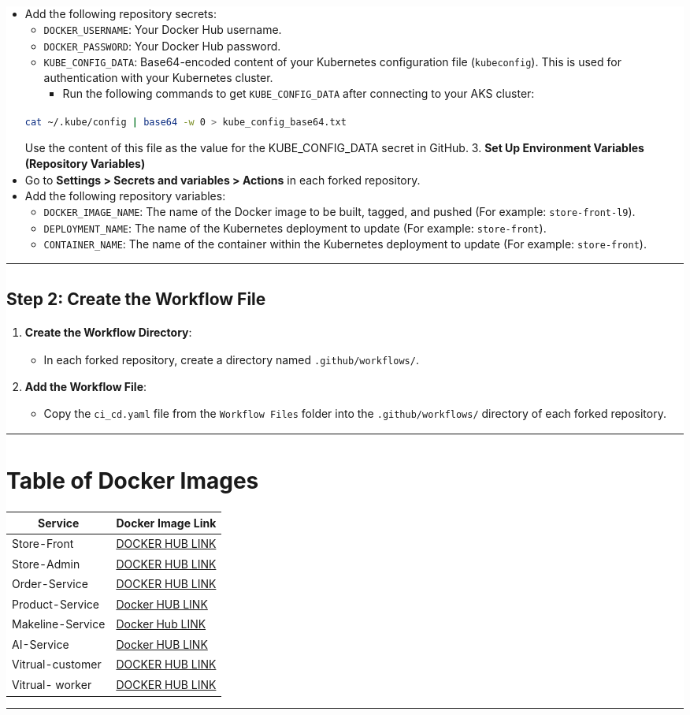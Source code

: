    - Add the following repository secrets:
     - `DOCKER_USERNAME`: Your Docker Hub username.
     - `DOCKER_PASSWORD`: Your Docker Hub password.
     - `KUBE_CONFIG_DATA`: Base64-encoded content of your Kubernetes configuration file (`kubeconfig`). This is used for authentication with your Kubernetes cluster.
       - Run the following commands to get `KUBE_CONFIG_DATA` after connecting to your AKS cluster:
     ```bash
     cat ~/.kube/config | base64 -w 0 > kube_config_base64.txt
     ``` 
     Use the content of this file as the value for the KUBE_CONFIG_DATA secret in GitHub.
     3. **Set Up Environment Variables (Repository Variables)**
   - Go to **Settings > Secrets and variables > Actions** in each forked repository.
   - Add the following repository variables:
     - `DOCKER_IMAGE_NAME`: The name of the Docker image to be built, tagged, and pushed (For example: `store-front-l9`).
     - `DEPLOYMENT_NAME`: The name of the Kubernetes deployment to update (For example: `store-front`).
     - `CONTAINER_NAME`: The name of the container within the Kubernetes deployment to update (For example: `store-front`).
     
---

## Step 2: Create the Workflow File
1. **Create the Workflow Directory**:
   - In each forked repository, create a directory named `.github/workflows/`.

2. **Add the Workflow File**:
   - Copy the `ci_cd.yaml` file from the `Workflow Files` folder into the `.github/workflows/` directory of each forked repository.
---

# Table of Docker Images

| Service           | Docker Image Link   |
|-------------------|-----------------------------------------------------------------------------|
| Store-Front       | [DOCKER HUB LINK](https://hub.docker.com/r/mohitsp21/store-front)           |
| Store-Admin       | [DOCKER HUB LINK](https://hub.docker.com/r/mohitsp21/store-admin)           |
| Order-Service     | [DOCKER HUB LINK](https://hub.docker.com/r/mohitsp21/order-service)         |
| Product-Service   | [Docker HUB LINK](https://hub.docker.com/r/mohitsp21/product-service)       |
| Makeline-Service  | [Docker Hub LINK](https://hub.docker.com/r/mohitsp21/makeline-service/tags) |
| AI-Service        | [Docker HUB LINK](https://hub.docker.com/r/mohitsp21/ai-service)            |
| Vitrual-customer  | [DOCKER HUB LINK ](https://hub.docker.com/r/mohitsp21/virtual-customer)     |
| Vitrual- worker   | [DOCKER HUB LINK ](https://hub.docker.com/r/mohitsp21/virtual-worker)       |

---
